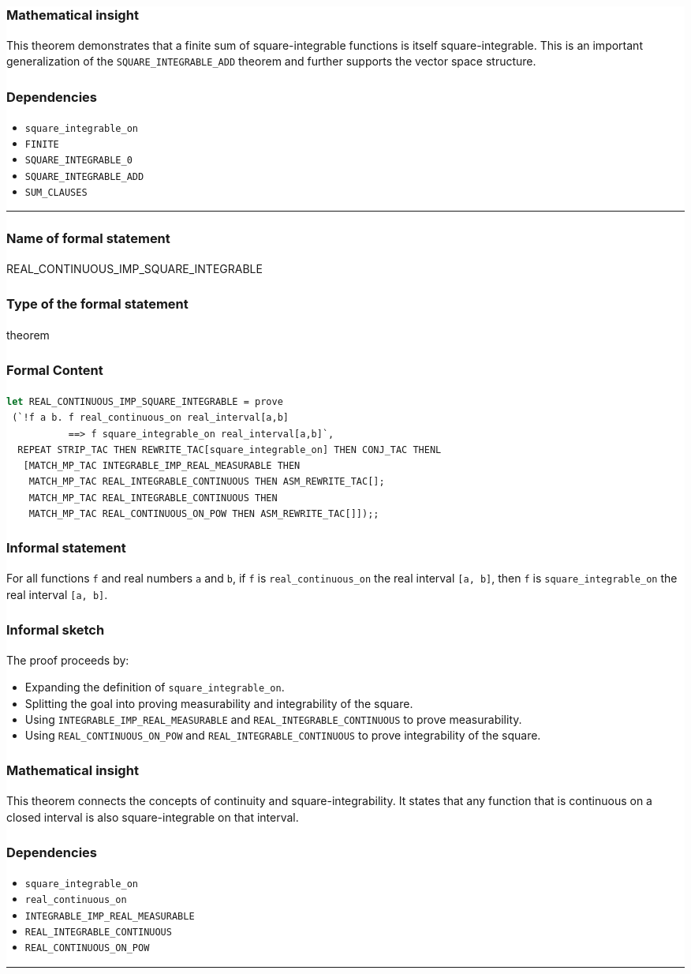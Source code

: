 ### Mathematical insight
This theorem demonstrates that a finite sum of square-integrable functions is itself square-integrable. This is an important generalization of the `SQUARE_INTEGRABLE_ADD` theorem and further supports the vector space structure.

### Dependencies
- `square_integrable_on`
- `FINITE`
- `SQUARE_INTEGRABLE_0`
- `SQUARE_INTEGRABLE_ADD`
- `SUM_CLAUSES`

---
### Name of formal statement
REAL_CONTINUOUS_IMP_SQUARE_INTEGRABLE

### Type of the formal statement
theorem

### Formal Content
```ocaml
let REAL_CONTINUOUS_IMP_SQUARE_INTEGRABLE = prove
 (`!f a b. f real_continuous_on real_interval[a,b]
           ==> f square_integrable_on real_interval[a,b]`,
  REPEAT STRIP_TAC THEN REWRITE_TAC[square_integrable_on] THEN CONJ_TAC THENL
   [MATCH_MP_TAC INTEGRABLE_IMP_REAL_MEASURABLE THEN
    MATCH_MP_TAC REAL_INTEGRABLE_CONTINUOUS THEN ASM_REWRITE_TAC[];
    MATCH_MP_TAC REAL_INTEGRABLE_CONTINUOUS THEN
    MATCH_MP_TAC REAL_CONTINUOUS_ON_POW THEN ASM_REWRITE_TAC[]]);;
```

### Informal statement
For all functions `f` and real numbers `a` and `b`, if `f` is `real_continuous_on` the real interval `[a, b]`, then `f` is `square_integrable_on` the real interval `[a, b]`.

### Informal sketch
The proof proceeds by:
- Expanding the definition of `square_integrable_on`.
- Splitting the goal into proving measurability and integrability of the square.
- Using `INTEGRABLE_IMP_REAL_MEASURABLE` and `REAL_INTEGRABLE_CONTINUOUS` to prove measurability.
- Using `REAL_CONTINUOUS_ON_POW` and `REAL_INTEGRABLE_CONTINUOUS` to prove integrability of the square.

### Mathematical insight
This theorem connects the concepts of continuity and square-integrability. It states that any function that is continuous on a closed interval is also square-integrable on that interval.

### Dependencies
- `square_integrable_on`
- `real_continuous_on`
- `INTEGRABLE_IMP_REAL_MEASURABLE`
- `REAL_INTEGRABLE_CONTINUOUS`
- `REAL_CONTINUOUS_ON_POW`

---